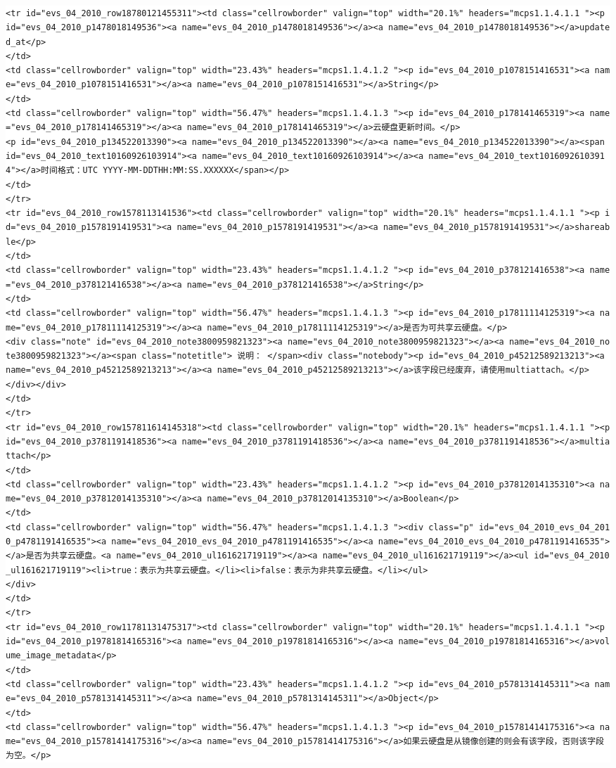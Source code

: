     <tr id="evs_04_2010_row18780121455311"><td class="cellrowborder" valign="top" width="20.1%" headers="mcps1.1.4.1.1 "><p id="evs_04_2010_p1478018149536"><a name="evs_04_2010_p1478018149536"></a><a name="evs_04_2010_p1478018149536"></a>updated_at</p>
    </td>
    <td class="cellrowborder" valign="top" width="23.43%" headers="mcps1.1.4.1.2 "><p id="evs_04_2010_p1078151416531"><a name="evs_04_2010_p1078151416531"></a><a name="evs_04_2010_p1078151416531"></a>String</p>
    </td>
    <td class="cellrowborder" valign="top" width="56.47%" headers="mcps1.1.4.1.3 "><p id="evs_04_2010_p178141465319"><a name="evs_04_2010_p178141465319"></a><a name="evs_04_2010_p178141465319"></a>云硬盘更新时间。</p>
    <p id="evs_04_2010_p134522013390"><a name="evs_04_2010_p134522013390"></a><a name="evs_04_2010_p134522013390"></a><span id="evs_04_2010_text10160926103914"><a name="evs_04_2010_text10160926103914"></a><a name="evs_04_2010_text10160926103914"></a>时间格式：UTC YYYY-MM-DDTHH:MM:SS.XXXXXX</span></p>
    </td>
    </tr>
    <tr id="evs_04_2010_row1578113141536"><td class="cellrowborder" valign="top" width="20.1%" headers="mcps1.1.4.1.1 "><p id="evs_04_2010_p1578191419531"><a name="evs_04_2010_p1578191419531"></a><a name="evs_04_2010_p1578191419531"></a>shareable</p>
    </td>
    <td class="cellrowborder" valign="top" width="23.43%" headers="mcps1.1.4.1.2 "><p id="evs_04_2010_p378121416538"><a name="evs_04_2010_p378121416538"></a><a name="evs_04_2010_p378121416538"></a>String</p>
    </td>
    <td class="cellrowborder" valign="top" width="56.47%" headers="mcps1.1.4.1.3 "><p id="evs_04_2010_p17811114125319"><a name="evs_04_2010_p17811114125319"></a><a name="evs_04_2010_p17811114125319"></a>是否为可共享云硬盘。</p>
    <div class="note" id="evs_04_2010_note3800959821323"><a name="evs_04_2010_note3800959821323"></a><a name="evs_04_2010_note3800959821323"></a><span class="notetitle"> 说明： </span><div class="notebody"><p id="evs_04_2010_p45212589213213"><a name="evs_04_2010_p45212589213213"></a><a name="evs_04_2010_p45212589213213"></a>该字段已经废弃，请使用multiattach。</p>
    </div></div>
    </td>
    </tr>
    <tr id="evs_04_2010_row157811614145318"><td class="cellrowborder" valign="top" width="20.1%" headers="mcps1.1.4.1.1 "><p id="evs_04_2010_p3781191418536"><a name="evs_04_2010_p3781191418536"></a><a name="evs_04_2010_p3781191418536"></a>multiattach</p>
    </td>
    <td class="cellrowborder" valign="top" width="23.43%" headers="mcps1.1.4.1.2 "><p id="evs_04_2010_p37812014135310"><a name="evs_04_2010_p37812014135310"></a><a name="evs_04_2010_p37812014135310"></a>Boolean</p>
    </td>
    <td class="cellrowborder" valign="top" width="56.47%" headers="mcps1.1.4.1.3 "><div class="p" id="evs_04_2010_evs_04_2010_p4781191416535"><a name="evs_04_2010_evs_04_2010_p4781191416535"></a><a name="evs_04_2010_evs_04_2010_p4781191416535"></a>是否为共享云硬盘。<a name="evs_04_2010_ul161621719119"></a><a name="evs_04_2010_ul161621719119"></a><ul id="evs_04_2010_ul161621719119"><li>true：表示为共享云硬盘。</li><li>false：表示为非共享云硬盘。</li></ul>
    </div>
    </td>
    </tr>
    <tr id="evs_04_2010_row11781131475317"><td class="cellrowborder" valign="top" width="20.1%" headers="mcps1.1.4.1.1 "><p id="evs_04_2010_p19781814165316"><a name="evs_04_2010_p19781814165316"></a><a name="evs_04_2010_p19781814165316"></a>volume_image_metadata</p>
    </td>
    <td class="cellrowborder" valign="top" width="23.43%" headers="mcps1.1.4.1.2 "><p id="evs_04_2010_p5781314145311"><a name="evs_04_2010_p5781314145311"></a><a name="evs_04_2010_p5781314145311"></a>Object</p>
    </td>
    <td class="cellrowborder" valign="top" width="56.47%" headers="mcps1.1.4.1.3 "><p id="evs_04_2010_p15781414175316"><a name="evs_04_2010_p15781414175316"></a><a name="evs_04_2010_p15781414175316"></a>如果云硬盘是从镜像创建的则会有该字段，否则该字段为空。</p>